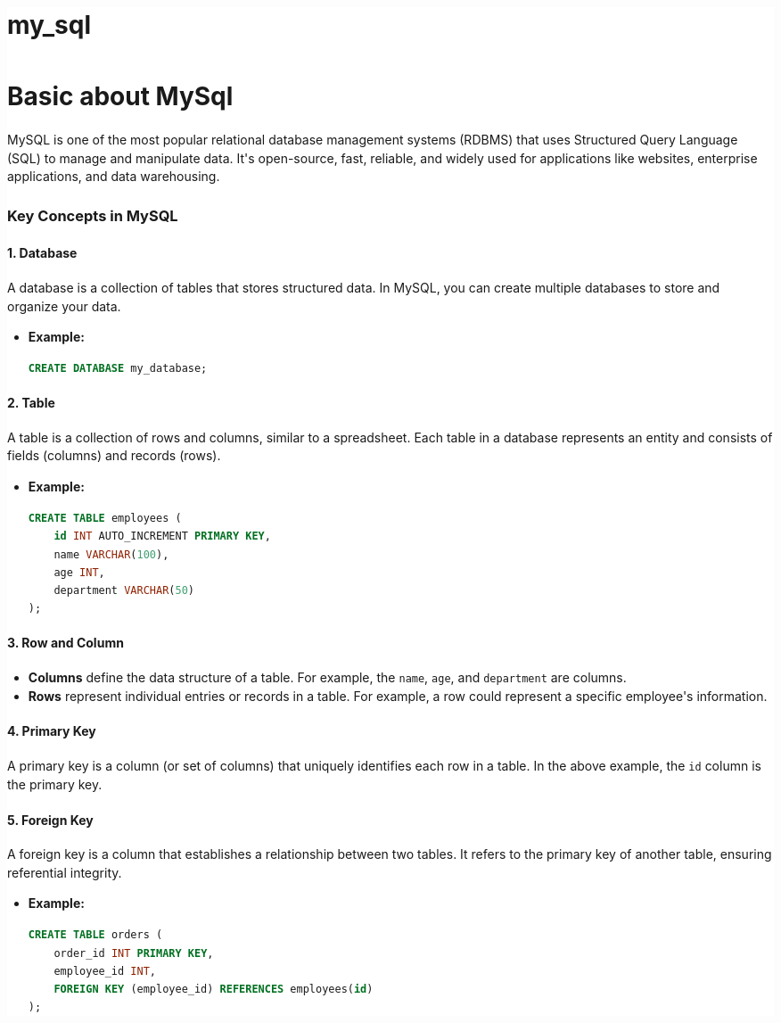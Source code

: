 # my_sql

# Basic about MySql

MySQL is one of the most popular relational database management systems (RDBMS) that uses Structured Query Language (SQL) to manage and manipulate data. It's open-source, fast, reliable, and widely used for applications like websites, enterprise applications, and data warehousing.

### Key Concepts in MySQL

#### 1. **Database**
   A database is a collection of tables that stores structured data. In MySQL, you can create multiple databases to store and organize your data.

   - **Example:**
     ```sql
     CREATE DATABASE my_database;
     ```

#### 2. **Table**
   A table is a collection of rows and columns, similar to a spreadsheet. Each table in a database represents an entity and consists of fields (columns) and records (rows).

   - **Example:**
     ```sql
     CREATE TABLE employees (
         id INT AUTO_INCREMENT PRIMARY KEY,
         name VARCHAR(100),
         age INT,
         department VARCHAR(50)
     );
     ```

#### 3. **Row and Column**
   - **Columns** define the data structure of a table. For example, the `name`, `age`, and `department` are columns.
   - **Rows** represent individual entries or records in a table. For example, a row could represent a specific employee's information.

#### 4. **Primary Key**
   A primary key is a column (or set of columns) that uniquely identifies each row in a table. In the above example, the `id` column is the primary key.

#### 5. **Foreign Key**
   A foreign key is a column that establishes a relationship between two tables. It refers to the primary key of another table, ensuring referential integrity.

   - **Example:**
     ```sql
     CREATE TABLE orders (
         order_id INT PRIMARY KEY,
         employee_id INT,
         FOREIGN KEY (employee_id) REFERENCES employees(id)
     );
     ```
